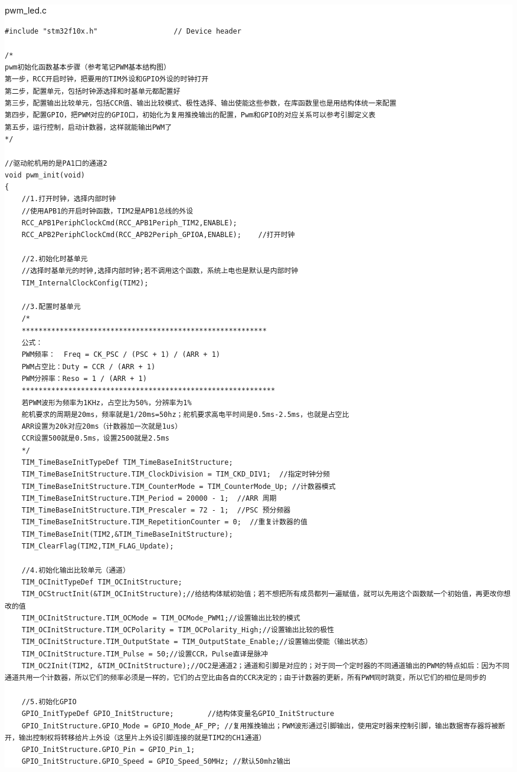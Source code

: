 pwm_led.c

```
#include "stm32f10x.h"                  // Device header
 
/*
pwm初始化函数基本步骤（参考笔记PWM基本结构图）
第一步，RCC开启时钟，把要用的TIM外设和GPIO外设的时钟打开
第二步，配置单元，包括时钟源选择和时基单元都配置好
第三步，配置输出比较单元，包括CCR值、输出比较模式、极性选择、输出使能这些参数，在库函数里也是用结构体统一来配置
第四步，配置GPIO，把PWM对应的GPIO口，初始化为复用推挽输出的配置，Pwm和GPIO的对应关系可以参考引脚定义表
第五步，运行控制，启动计数器，这样就能输出PWM了
*/
 
//驱动舵机用的是PA1口的通道2
void pwm_init(void)
{
	//1.打开时钟，选择内部时钟
	//使用APB1的开启时钟函数，TIM2是APB1总线的外设
	RCC_APB1PeriphClockCmd(RCC_APB1Periph_TIM2,ENABLE);
	RCC_APB2PeriphClockCmd(RCC_APB2Periph_GPIOA,ENABLE);	//打开时钟
	
	//2.初始化时基单元
	//选择时基单元的时钟,选择内部时钟;若不调用这个函数，系统上电也是默认是内部时钟
	TIM_InternalClockConfig(TIM2);
	
	//3.配置时基单元 
	/*
	**********************************************************
	公式：
	PWM频率：  Freq = CK_PSC / (PSC + 1) / (ARR + 1)
	PWM占空比：Duty = CCR / (ARR + 1)
	PWM分辨率：Reso = 1 / (ARR + 1)
	************************************************************
	若PWM波形为频率为1KHz，占空比为50%，分辨率为1%
	舵机要求的周期是20ms，频率就是1/20ms=50hz；舵机要求高电平时间是0.5ms-2.5ms，也就是占空比
	ARR设置为20k对应20ms（计数器加一次就是1us）
	CCR设置500就是0.5ms，设置2500就是2.5ms
	*/
	TIM_TimeBaseInitTypeDef TIM_TimeBaseInitStructure;
	TIM_TimeBaseInitStructure.TIM_ClockDivision = TIM_CKD_DIV1;  //指定时钟分频
	TIM_TimeBaseInitStructure.TIM_CounterMode = TIM_CounterMode_Up; //计数器模式
	TIM_TimeBaseInitStructure.TIM_Period = 20000 - 1;  //ARR 周期
	TIM_TimeBaseInitStructure.TIM_Prescaler = 72 - 1;  //PSC 预分频器
	TIM_TimeBaseInitStructure.TIM_RepetitionCounter = 0;  //重复计数器的值
	TIM_TimeBaseInit(TIM2,&TIM_TimeBaseInitStructure);
	TIM_ClearFlag(TIM2,TIM_FLAG_Update);
	
	//4.初始化输出比较单元（通道）
	TIM_OCInitTypeDef TIM_OCInitStructure;
	TIM_OCStructInit(&TIM_OCInitStructure);//给结构体赋初始值；若不想把所有成员都列一遍赋值，就可以先用这个函数赋一个初始值，再更改你想改的值
	TIM_OCInitStructure.TIM_OCMode = TIM_OCMode_PWM1;//设置输出比较的模式
	TIM_OCInitStructure.TIM_OCPolarity = TIM_OCPolarity_High;//设置输出比较的极性
	TIM_OCInitStructure.TIM_OutputState = TIM_OutputState_Enable;//设置输出使能（输出状态）
	TIM_OCInitStructure.TIM_Pulse = 50;//设置CCR，Pulse直译是脉冲
	TIM_OC2Init(TIM2, &TIM_OCInitStructure);//OC2是通道2；通道和引脚是对应的；对于同一个定时器的不同通道输出的PWM的特点如后：因为不同通道共用一个计数器，所以它们的频率必须是一样的，它们的占空比由各自的CCR决定的；由于计数器的更新，所有PWM同时跳变，所以它们的相位是同步的
	
	//5.初始化GPIO
	GPIO_InitTypeDef GPIO_InitStructure;		//结构体变量名GPIO_InitStructure
	GPIO_InitStructure.GPIO_Mode = GPIO_Mode_AF_PP;	//复用推挽输出；PWM波形通过引脚输出，使用定时器来控制引脚，输出数据寄存器将被断开，输出控制权将转移给片上外设（这里片上外设引脚连接的就是TIM2的CH1通道）
	GPIO_InitStructure.GPIO_Pin = GPIO_Pin_1;	
	GPIO_InitStructure.GPIO_Speed = GPIO_Speed_50MHz; //默认50mhz输出
```